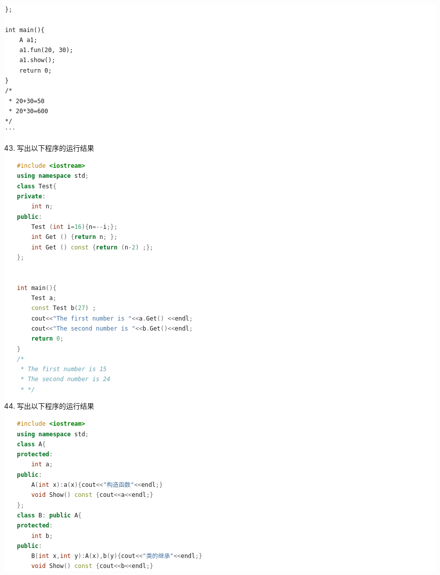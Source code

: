     };
    
    int main(){
        A a1;
        a1.fun(20, 30);
        a1.show();
        return 0;
    }
    /*
     * 20+30=50
     * 20*30=600
    */
    ```

    

43. 写出以下程序的运行结果

    ```c++
    #include <iostream>
    using namespace std;
    class Test{
    private:
        int n;
    public:
        Test (int i=16){n=--i;};
        int Get () {return n; };
        int Get () const {return (n-2) ;};
    };
    
    
    int main(){
        Test a;
        const Test b(27) ;
        cout<<"The first number is "<<a.Get() <<endl;
        cout<<"The second number is "<<b.Get()<<endl;
        return 0;
    }
    /*
     * The first number is 15
     * The second number is 24
     * */
    ```

44. 写出以下程序的运行结果
    ```c++
    #include <iostream>
    using namespace std;
    class A{
    protected:
        int a;
    public:
        A(int x):a(x){cout<<"构造函数"<<endl;}
        void Show() const {cout<<a<<endl;}
    };
    class B: public A{
    protected:
        int b;
    public:
        B(int x,int y):A(x),b(y){cout<<"类的继承"<<endl;}
        void Show() const {cout<<b<<endl;}
    